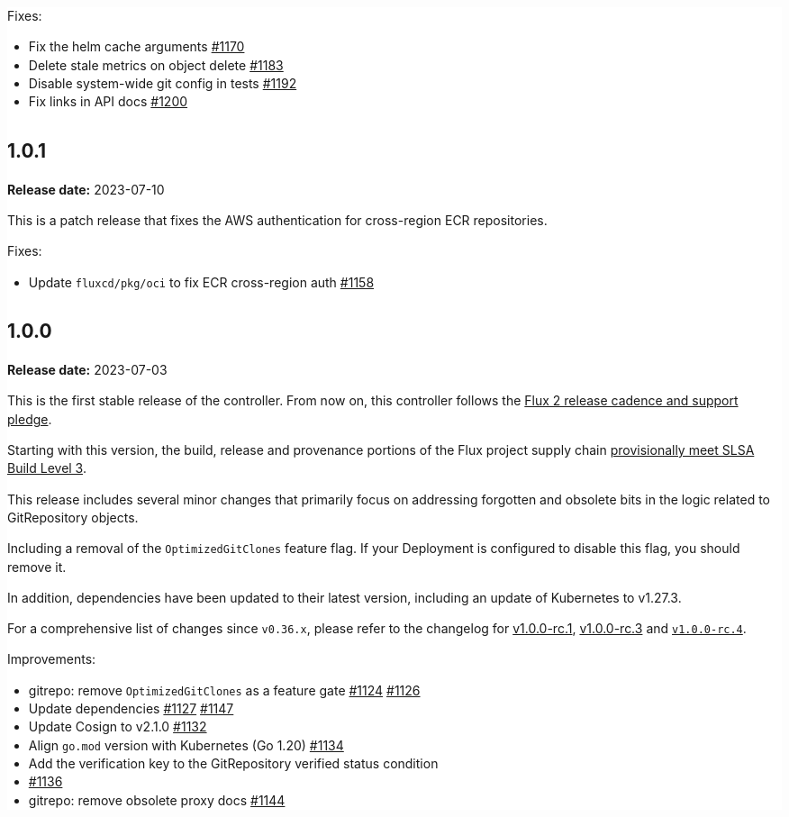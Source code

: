 Fixes:
- Fix the helm cache arguments
  [#1170](https://github.com/fluxcd/source-controller/pull/1170)
- Delete stale metrics on object delete
  [#1183](https://github.com/fluxcd/source-controller/pull/1183)
- Disable system-wide git config in tests
  [#1192](https://github.com/fluxcd/source-controller/pull/1192)
- Fix links in API docs
  [#1200](https://github.com/fluxcd/source-controller/pull/1200)

## 1.0.1

**Release date:** 2023-07-10

This is a patch release that fixes the AWS authentication for cross-region ECR repositories.

Fixes:
- Update `fluxcd/pkg/oci` to fix ECR cross-region auth
  [#1158](https://github.com/fluxcd/source-controller/pull/1158)

## 1.0.0

**Release date:** 2023-07-03

This is the first stable release of the controller. From now on, this controller
follows the [Flux 2 release cadence and support pledge](https://fluxcd.io/flux/releases/).

Starting with this version, the build, release and provenance portions of the
Flux project supply chain [provisionally meet SLSA Build Level 3](https://fluxcd.io/flux/security/slsa-assessment/).

This release includes several minor changes that primarily focus on addressing
forgotten and obsolete bits in the logic related to GitRepository objects.

Including a removal of the `OptimizedGitClones` feature flag. If your
Deployment is configured to disable this flag, you should remove it.

In addition, dependencies have been updated to their latest version, including
an update of Kubernetes to v1.27.3.

For a comprehensive list of changes since `v0.36.x`, please refer to the
changelog for [v1.0.0-rc.1](#100-rc1), [v1.0.0-rc.3](#100-rc3) and
[`v1.0.0-rc.4`](#100-rc4).

Improvements:
- gitrepo: remove `OptimizedGitClones` as a feature gate
  [#1124](https://github.com/fluxcd/source-controller/pull/1124)
  [#1126](https://github.com/fluxcd/source-controller/pull/1126)
- Update dependencies
  [#1127](https://github.com/fluxcd/source-controller/pull/1127)
  [#1147](https://github.com/fluxcd/source-controller/pull/1147)
- Update Cosign to v2.1.0
  [#1132](https://github.com/fluxcd/source-controller/pull/1132)
- Align `go.mod` version with Kubernetes (Go 1.20)
  [#1134](https://github.com/fluxcd/source-controller/pull/1134)
- Add the verification key to the GitRepository verified status condition
- [#1136](https://github.com/fluxcd/source-controller/pull/1136)
- gitrepo: remove obsolete proxy docs
  [#1144](https://github.com/fluxcd/source-controller/pull/1144)
